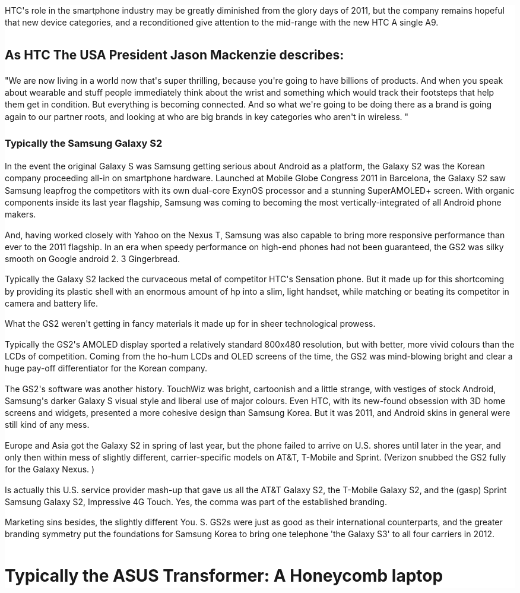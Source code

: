 HTC's role in the smartphone industry may be greatly diminished from the glory days of 2011, but the company remains hopeful that new device categories, and a reconditioned give attention to the mid-range with the new HTC A single A9.

## As HTC The USA President Jason Mackenzie describes:

"We are now living in a world now that's super thrilling, because you're going to have billions of products. And when you speak about wearable and stuff people immediately think about the wrist and something which would track their footsteps that help them get in condition. But everything is becoming connected. And so what we're going to be doing there as a brand is going again to our partner roots, and looking at who are big brands in key categories who aren't in wireless. "

### Typically the Samsung Galaxy S2

In the event the original Galaxy S was Samsung getting serious about Android as a platform, the Galaxy S2 was the Korean company proceeding all-in on smartphone hardware. Launched at Mobile Globe Congress 2011 in Barcelona, the Galaxy S2 saw Samsung leapfrog the competitors with its own dual-core ExynOS processor and a stunning SuperAMOLED+ screen. With organic components inside its last year flagship, Samsung was coming to becoming the most vertically-integrated of all Android phone makers.

And, having worked closely with Yahoo on the Nexus T, Samsung was also capable to bring more responsive performance than ever to the 2011 flagship. In an era when speedy performance on high-end phones had not been guaranteed, the GS2 was silky smooth on Google android 2. 3 Gingerbread.

Typically the Galaxy S2 lacked the curvaceous metal of competitor HTC's Sensation phone. But it made up for this shortcoming by providing its plastic shell with an enormous amount of hp into a slim, light handset, while matching or beating its competitor in camera and battery life.

What the GS2 weren't getting in fancy materials it made up for in sheer technological prowess.

Typically the GS2's AMOLED display sported a relatively standard 800x480 resolution, but with better, more vivid colours than the LCDs of competition. Coming from the ho-hum LCDs and OLED screens of the time, the GS2 was mind-blowing bright and clear a huge pay-off differentiator for the Korean company.

The GS2's software was another history. TouchWiz was bright, cartoonish and a little strange, with vestiges of stock Android, Samsung's darker Galaxy S visual style and liberal use of major colours. Even HTC, with its new-found obsession with 3D home screens and widgets, presented a more cohesive design than Samsung Korea. But it was 2011, and Android skins in general were still kind of any mess.

Europe and Asia got the Galaxy S2 in spring of last year, but the phone failed to arrive on U.S. shores until later in the year, and only then within mess of slightly different, carrier-specific models on AT&T, T-Mobile and Sprint. (Verizon snubbed the GS2 fully for the Galaxy Nexus. )

Is actually this U.S. service provider mash-up that gave us all the AT&T Galaxy S2, the T-Mobile Galaxy S2, and the (gasp) Sprint Samsung Galaxy S2, Impressive 4G Touch. Yes, the comma was part of the established branding.

Marketing sins besides, the slightly different You. S. GS2s were just as good as their international counterparts, and the greater branding symmetry put the foundations for Samsung Korea to bring one telephone 'the Galaxy S3' to all four carriers in 2012.

# Typically the ASUS Transformer: A Honeycomb laptop
